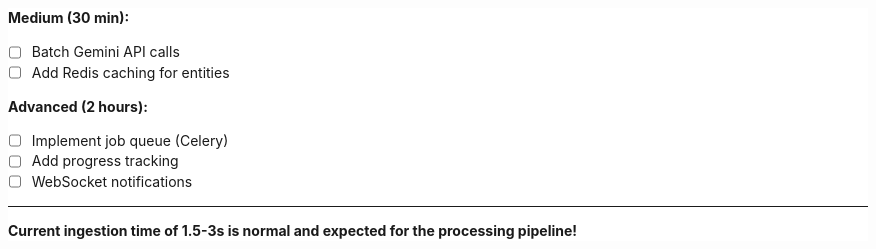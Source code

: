 **Medium (30 min):**
- [ ] Batch Gemini API calls
- [ ] Add Redis caching for entities

**Advanced (2 hours):**
- [ ] Implement job queue (Celery)
- [ ] Add progress tracking
- [ ] WebSocket notifications

---

**Current ingestion time of 1.5-3s is normal and expected for the processing pipeline!**
